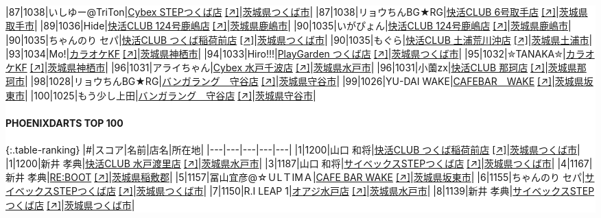 |87|1038|<span class="rank-name-dl">いしゆー@TriTon</span>|<a href="/darts/rank/shops/453977731c27ac210d9b047a20a7ba1e.html">Cybex STEPつくば店</a> <a href="https://search.dartslive.com/jp/shop/453977731c27ac210d9b047a20a7ba1e">[↗]</a>|<a href="/darts/rank/茨城県/つくば市">茨城県つくば市</a>|
|87|1038|<span class="rank-name-dl">リョウちんBG★RG</span>|<a href="/darts/rank/shops/8b3d9c391cbd7512774c926eb736cb5a.html">快活CLUB 6号取手店</a> <a href="https://search.dartslive.com/jp/shop/8b3d9c391cbd7512774c926eb736cb5a">[↗]</a>|<a href="/darts/rank/茨城県/取手市">茨城県取手市</a>|
|89|1036|<span class="rank-name-dl">Hide</span>|<a href="/darts/rank/shops/1ecf790d0bcd382d790ab824ce8730e5.html">快活CLUB 124号鹿嶋店</a> <a href="https://search.dartslive.com/jp/shop/1ecf790d0bcd382d790ab824ce8730e5">[↗]</a>|<a href="/darts/rank/茨城県/鹿嶋市">茨城県鹿嶋市</a>|
|90|1035|<span class="rank-name-dl">いがぴょん</span>|<a href="/darts/rank/shops/1ecf790d0bcd382d790ab824ce8730e5.html">快活CLUB 124号鹿嶋店</a> <a href="https://search.dartslive.com/jp/shop/1ecf790d0bcd382d790ab824ce8730e5">[↗]</a>|<a href="/darts/rank/茨城県/鹿嶋市">茨城県鹿嶋市</a>|
|90|1035|<span class="rank-name-dl">ちゃんのり セパ</span>|<a href="/darts/rank/shops/71710c6e936d4c37774c926eb736cb5a.html">快活CLUB つくば稲荷前店</a> <a href="https://search.dartslive.com/jp/shop/71710c6e936d4c37774c926eb736cb5a">[↗]</a>|<a href="/darts/rank/茨城県/つくば市">茨城県つくば市</a>|
|90|1035|<span class="rank-name-dl">もぐら</span>|<a href="/darts/rank/shops/2c066495b051af08774c926eb736cb5a.html">快活CLUB 土浦荒川沖店</a> <a href="https://search.dartslive.com/jp/shop/2c066495b051af08774c926eb736cb5a">[↗]</a>|<a href="/darts/rank/茨城県/土浦市">茨城県土浦市</a>|
|93|1034|<span class="rank-name-dl">Mo!</span>|<a href="/darts/rank/shops/31da8495d2d2b3da0d9b047a20a7ba1e.html">カラオケKF</a> <a href="https://search.dartslive.com/jp/shop/31da8495d2d2b3da0d9b047a20a7ba1e">[↗]</a>|<a href="/darts/rank/茨城県/神栖市">茨城県神栖市</a>|
|94|1033|<span class="rank-name-dl">Hiro!!!</span>|<a href="/darts/rank/shops/2cfbfd676325a3d2774c926eb736cb5a.html">PlayGarden つくば店</a> <a href="https://search.dartslive.com/jp/shop/2cfbfd676325a3d2774c926eb736cb5a">[↗]</a>|<a href="/darts/rank/茨城県/つくば市">茨城県つくば市</a>|
|95|1032|<span class="rank-name-dl">‪✮TANAKA✮</span>|<a href="/darts/rank/shops/31da8495d2d2b3da0d9b047a20a7ba1e.html">カラオケKF</a> <a href="https://search.dartslive.com/jp/shop/31da8495d2d2b3da0d9b047a20a7ba1e">[↗]</a>|<a href="/darts/rank/茨城県/神栖市">茨城県神栖市</a>|
|96|1031|<span class="rank-name-dl">アライちゃん</span>|<a href="/darts/rank/shops/01cee968ab5aadd628032249b44395af.html">Cybex 水戸千波店</a> <a href="https://search.dartslive.com/jp/shop/01cee968ab5aadd628032249b44395af">[↗]</a>|<a href="/darts/rank/茨城県/水戸市">茨城県水戸市</a>|
|96|1031|<span class="rank-name-dl">小薗zx</span>|<a href="/darts/rank/shops/c78b55640899ce0fb21333aee1bd51e4.html">快活CLUB 那珂店</a> <a href="https://search.dartslive.com/jp/shop/c78b55640899ce0fb21333aee1bd51e4">[↗]</a>|<a href="/darts/rank/茨城県/那珂市">茨城県那珂市</a>|
|98|1028|<span class="rank-name-dl">リョウちんBG★RG</span>|<a href="/darts/rank/shops/bb2be7d0030bd6d70d9b047a20a7ba1e.html">バンガラング　守谷店</a> <a href="https://search.dartslive.com/jp/shop/bb2be7d0030bd6d70d9b047a20a7ba1e">[↗]</a>|<a href="/darts/rank/茨城県/守谷市">茨城県守谷市</a>|
|99|1026|<span class="rank-name-dl">YU-DAI WAKE</span>|<a href="/darts/rank/shops/9c5cc98eb0dc7fb0b21333aee1bd51e4.html">CAFEBAR　WAKE</a> <a href="https://search.dartslive.com/jp/shop/9c5cc98eb0dc7fb0b21333aee1bd51e4">[↗]</a>|<a href="/darts/rank/茨城県/坂東市">茨城県坂東市</a>|
|100|1025|<span class="rank-name-dl">もう少し上田</span>|<a href="/darts/rank/shops/bb2be7d0030bd6d70d9b047a20a7ba1e.html">バンガラング　守谷店</a> <a href="https://search.dartslive.com/jp/shop/bb2be7d0030bd6d70d9b047a20a7ba1e">[↗]</a>|<a href="/darts/rank/茨城県/守谷市">茨城県守谷市</a>|


#### PHOENIXDARTS TOP 100



{:.table-ranking}
|#|スコア|名前|店名|所在地|
|---|---|---|---|---|
|1|1200|<span class="rank-name-pd"><span class="pro-icon-pd"></span>山口 和将</span>|<a href="/darts/rank/shops/78509.html">快活CLUB つくば稲荷前店</a> <a href="https://vs.phoenixdarts.com/jp/shop/shopDetailInfo/s_78509?s_seq=78509">[↗]</a>|<a href="/darts/rank/茨城県/つくば市">茨城県つくば市</a>|
|1|1200|<span class="rank-name-pd">新井 孝典</span>|<a href="/darts/rank/shops/43251.html">快活CLUB 水戸渡里店</a> <a href="https://vs.phoenixdarts.com/jp/shop/shopDetailInfo/s_43251?s_seq=43251">[↗]</a>|<a href="/darts/rank/茨城県/水戸市">茨城県水戸市</a>|
|3|1187|<span class="rank-name-pd"><span class="pro-icon-pd"></span>山口 和将</span>|<a href="/darts/rank/shops/70341.html">サイベックスSTEPつくば店</a> <a href="https://vs.phoenixdarts.com/jp/shop/shopDetailInfo/s_70341?s_seq=70341">[↗]</a>|<a href="/darts/rank/茨城県/つくば市">茨城県つくば市</a>|
|4|1167|<span class="rank-name-pd">新井 孝典</span>|<a href="/darts/rank/shops/82283.html">RE:BOOT</a> <a href="https://vs.phoenixdarts.com/jp/shop/shopDetailInfo/s_82283?s_seq=82283">[↗]</a>|<a href="/darts/rank/茨城県/稲敷郡">茨城県稲敷郡</a>|
|5|1157|<span class="rank-name-pd">冨山宜彦@☆ＵLＴIMＡ</span>|<a href="/darts/rank/shops/49693.html">CAFE BAR WAKE</a> <a href="https://vs.phoenixdarts.com/jp/shop/shopDetailInfo/s_49693?s_seq=49693">[↗]</a>|<a href="/darts/rank/茨城県/坂東市">茨城県坂東市</a>|
|6|1155|<span class="rank-name-pd">ちゃんのり  セパ</span>|<a href="/darts/rank/shops/70341.html">サイベックスSTEPつくば店</a> <a href="https://vs.phoenixdarts.com/jp/shop/shopDetailInfo/s_70341?s_seq=70341">[↗]</a>|<a href="/darts/rank/茨城県/つくば市">茨城県つくば市</a>|
|7|1150|<span class="rank-name-pd">R.I LEAP 1</span>|<a href="/darts/rank/shops/6394.html">オアジ水戸店</a> <a href="https://vs.phoenixdarts.com/jp/shop/shopDetailInfo/s_6394?s_seq=6394">[↗]</a>|<a href="/darts/rank/茨城県/水戸市">茨城県水戸市</a>|
|8|1139|<span class="rank-name-pd">新井 孝典</span>|<a href="/darts/rank/shops/70341.html">サイベックスSTEPつくば店</a> <a href="https://vs.phoenixdarts.com/jp/shop/shopDetailInfo/s_70341?s_seq=70341">[↗]</a>|<a href="/darts/rank/茨城県/つくば市">茨城県つくば市</a>|